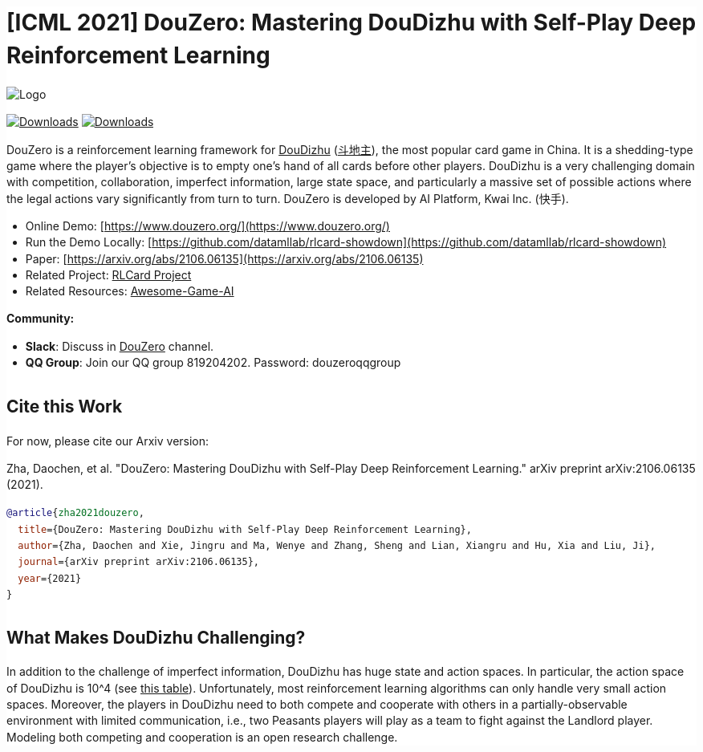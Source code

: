 # [ICML 2021] DouZero: Mastering DouDizhu with Self-Play Deep Reinforcement Learning
<img width="500" src="https://raw.githubusercontent.com/kwai/DouZero/main/imgs/douzero_logo.jpg" alt="Logo" />

[![Downloads](https://pepy.tech/badge/douzero)](https://pepy.tech/project/douzero)
[![Downloads](https://pepy.tech/badge/douzero/month)](https://pepy.tech/project/douzero)

DouZero is a reinforcement learning framework for  [DouDizhu](https://en.wikipedia.org/wiki/Dou_dizhu) ([斗地主](https://baike.baidu.com/item/%E6%96%97%E5%9C%B0%E4%B8%BB/177997)), the most popular card game in China. It is a shedding-type game where the player’s objective is to empty one’s hand of all cards before other players. DouDizhu is a very challenging domain with competition, collaboration, imperfect information, large state space, and particularly a massive set of possible actions where the legal actions vary significantly from turn to turn. DouZero is developed by AI Platform, Kwai Inc. (快手).

*   Online Demo: [https://www.douzero.org/](https://www.douzero.org/)
*   Run the Demo Locally: [https://github.com/datamllab/rlcard-showdown](https://github.com/datamllab/rlcard-showdown)
*   Paper: [https://arxiv.org/abs/2106.06135](https://arxiv.org/abs/2106.06135) 
*   Related Project: [RLCard Project](https://github.com/datamllab/rlcard)
*   Related Resources: [Awesome-Game-AI](https://github.com/datamllab/awesome-game-ai)

**Community:**
*  **Slack**: Discuss in [DouZero](https://join.slack.com/t/douzero/shared_invite/zt-rg3rygcw-ouxxDk5o4O0bPZ23vpdwxA) channel.
*  **QQ Group**: Join our QQ group 819204202. Password: douzeroqqgroup

## Cite this Work
For now, please cite our Arxiv version:

Zha, Daochen, et al. "DouZero: Mastering DouDizhu with Self-Play Deep Reinforcement Learning." arXiv preprint arXiv:2106.06135 (2021).

```bibtex
@article{zha2021douzero,
  title={DouZero: Mastering DouDizhu with Self-Play Deep Reinforcement Learning},
  author={Zha, Daochen and Xie, Jingru and Ma, Wenye and Zhang, Sheng and Lian, Xiangru and Hu, Xia and Liu, Ji},
  journal={arXiv preprint arXiv:2106.06135},
  year={2021}
}
```

## What Makes DouDizhu Challenging?
In addition to the challenge of imperfect information, DouDizhu has huge state and action spaces. In particular, the action space of DouDizhu is 10^4 (see [this table](https://github.com/datamllab/rlcard#available-environments)). Unfortunately, most reinforcement learning algorithms can only handle very small action spaces. Moreover, the players in DouDizhu need to both compete and cooperate with others in a partially-observable environment with limited communication, i.e., two Peasants players will play as a team to fight against the Landlord player. Modeling both competing and cooperation is an open research challenge.
